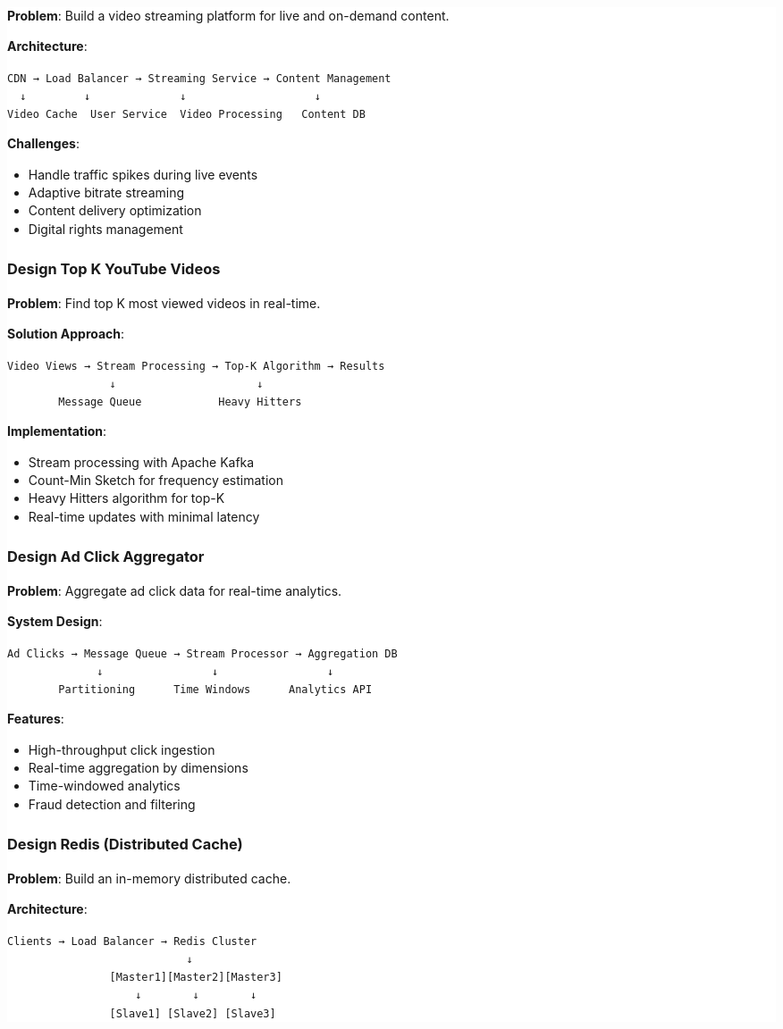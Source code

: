 **Problem**: Build a video streaming platform for live and on-demand content.

**Architecture**:
```
CDN → Load Balancer → Streaming Service → Content Management
  ↓         ↓              ↓                    ↓
Video Cache  User Service  Video Processing   Content DB
```

**Challenges**:
- Handle traffic spikes during live events
- Adaptive bitrate streaming
- Content delivery optimization
- Digital rights management

### Design Top K YouTube Videos

**Problem**: Find top K most viewed videos in real-time.

**Solution Approach**:
```
Video Views → Stream Processing → Top-K Algorithm → Results
                ↓                      ↓
        Message Queue            Heavy Hitters
```

**Implementation**:
- Stream processing with Apache Kafka
- Count-Min Sketch for frequency estimation
- Heavy Hitters algorithm for top-K
- Real-time updates with minimal latency

### Design Ad Click Aggregator

**Problem**: Aggregate ad click data for real-time analytics.

**System Design**:
```
Ad Clicks → Message Queue → Stream Processor → Aggregation DB
              ↓                 ↓                 ↓
        Partitioning      Time Windows      Analytics API
```

**Features**:
- High-throughput click ingestion
- Real-time aggregation by dimensions
- Time-windowed analytics
- Fraud detection and filtering

### Design Redis (Distributed Cache)

**Problem**: Build an in-memory distributed cache.

**Architecture**:
```
Clients → Load Balancer → Redis Cluster
                            ↓
                [Master1][Master2][Master3]
                    ↓        ↓        ↓
                [Slave1] [Slave2] [Slave3]
```
